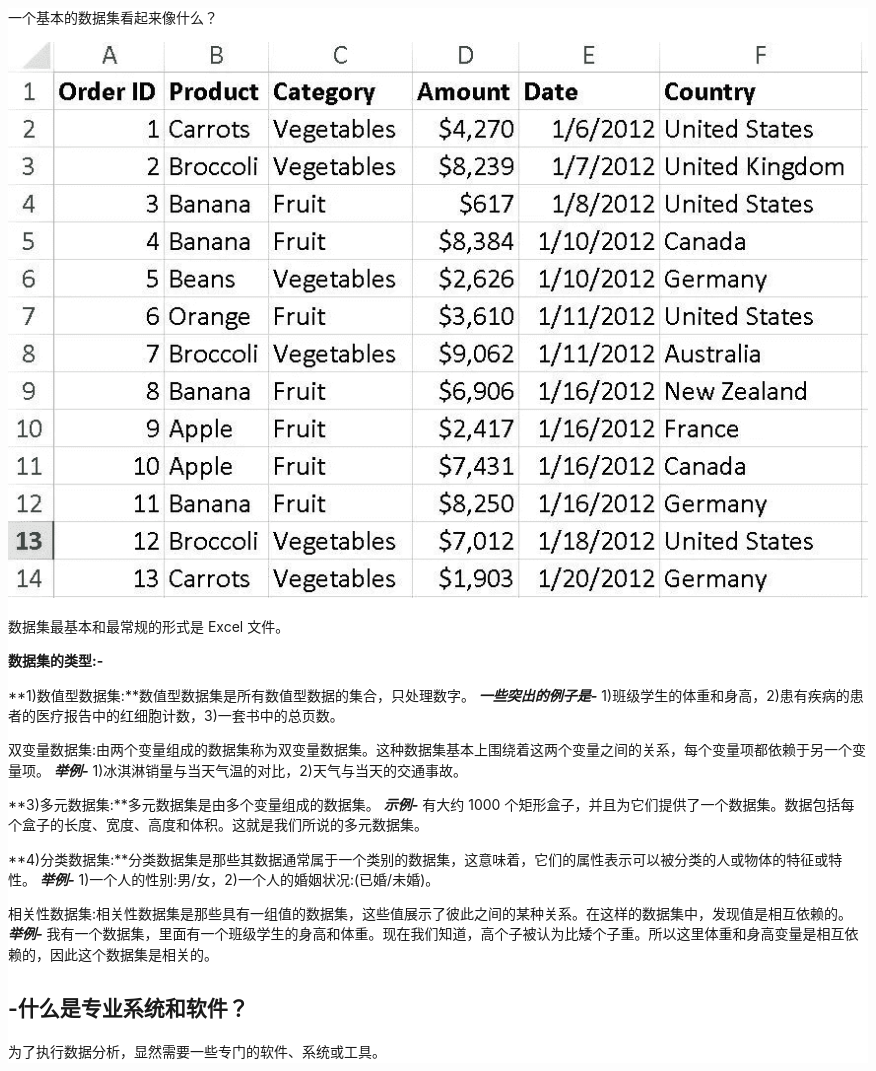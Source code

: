 一个基本的数据集看起来像什么？

![](img/64e78664412671c0cb428f3e5cf3929c.png)

数据集最基本和最常规的形式是 Excel 文件。

**数据集的类型:-**

**1)数值型数据集:**数值型数据集是所有数值型数据的集合，只处理数字。 ***一些突出的例子是-*** 1)班级学生的体重和身高，2)患有疾病的患者的医疗报告中的红细胞计数，3)一套书中的总页数。

双变量数据集:由两个变量组成的数据集称为双变量数据集。这种数据集基本上围绕着这两个变量之间的关系，每个变量项都依赖于另一个变量项。 ***举例-*** 1)冰淇淋销量与当天气温的对比，2)天气与当天的交通事故。

**3)多元数据集:**多元数据集是由多个变量组成的数据集。 ***示例-*** 有大约 1000 个矩形盒子，并且为它们提供了一个数据集。数据包括每个盒子的长度、宽度、高度和体积。这就是我们所说的多元数据集。

**4)分类数据集:**分类数据集是那些其数据通常属于一个类别的数据集，这意味着，它们的属性表示可以被分类的人或物体的特征或特性。 ***举例-*** 1)一个人的性别:男/女，2)一个人的婚姻状况:(已婚/未婚)。

相关性数据集:相关性数据集是那些具有一组值的数据集，这些值展示了彼此之间的某种关系。在这样的数据集中，发现值是相互依赖的。 ***举例-*** 我有一个数据集，里面有一个班级学生的身高和体重。现在我们知道，高个子被认为比矮个子重。所以这里体重和身高变量是相互依赖的，因此这个数据集是相关的。

## -什么是专业系统和软件？

为了执行数据分析，显然需要一些专门的软件、系统或工具。
